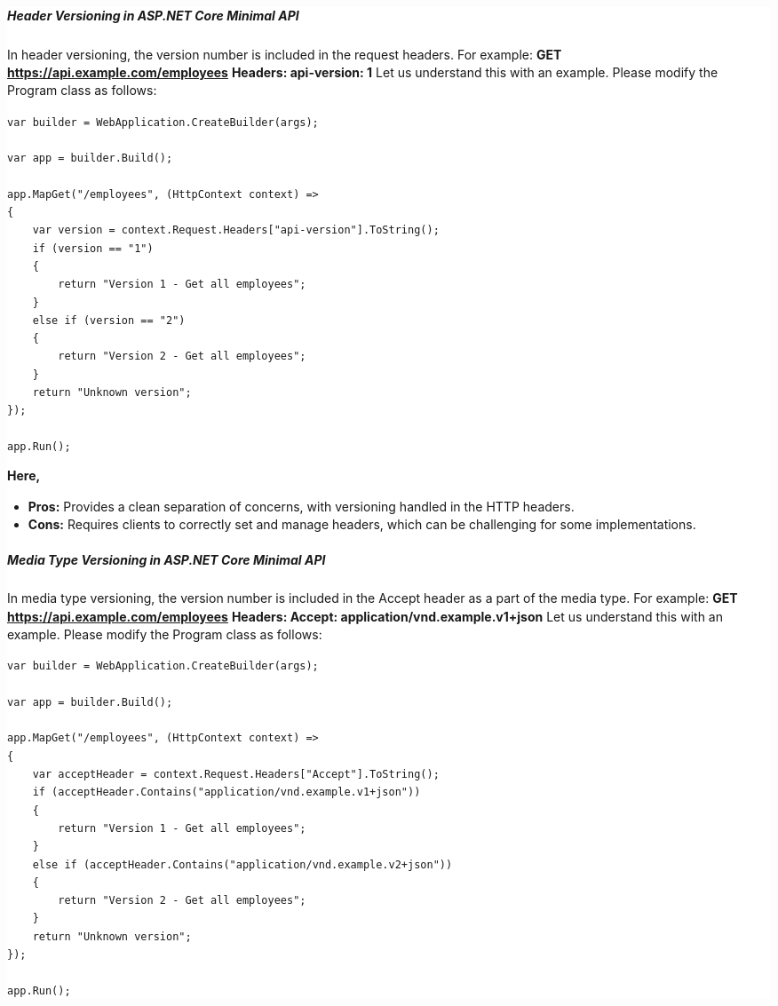 ##### **Header Versioning in ASP.NET Core Minimal API**

In header versioning, the version number is included in the request headers. For example:
**GET https://api.example.com/employees**
**Headers: api-version: 1**
Let us understand this with an example. Please modify the Program class as follows:

```
var builder = WebApplication.CreateBuilder(args);

var app = builder.Build();

app.MapGet("/employees", (HttpContext context) =>
{
    var version = context.Request.Headers["api-version"].ToString();
    if (version == "1")
    {
        return "Version 1 - Get all employees";
    }
    else if (version == "2")
    {
        return "Version 2 - Get all employees";
    }
    return "Unknown version";
});

app.Run();
```

**Here,**

- **Pros:** Provides a clean separation of concerns, with versioning handled in the HTTP headers.
- **Cons:** Requires clients to correctly set and manage headers, which can be challenging for some implementations.

##### **Media Type Versioning in ASP.NET Core Minimal API**

In media type versioning, the version number is included in the Accept header as a part of the media type. For example:
**GET https://api.example.com/employees**
**Headers: Accept: application/vnd.example.v1+json**
Let us understand this with an example. Please modify the Program class as follows:

```
var builder = WebApplication.CreateBuilder(args);

var app = builder.Build();

app.MapGet("/employees", (HttpContext context) =>
{
    var acceptHeader = context.Request.Headers["Accept"].ToString();
    if (acceptHeader.Contains("application/vnd.example.v1+json"))
    {
        return "Version 1 - Get all employees";
    }
    else if (acceptHeader.Contains("application/vnd.example.v2+json"))
    {
        return "Version 2 - Get all employees";
    }
    return "Unknown version";
});

app.Run();
```
